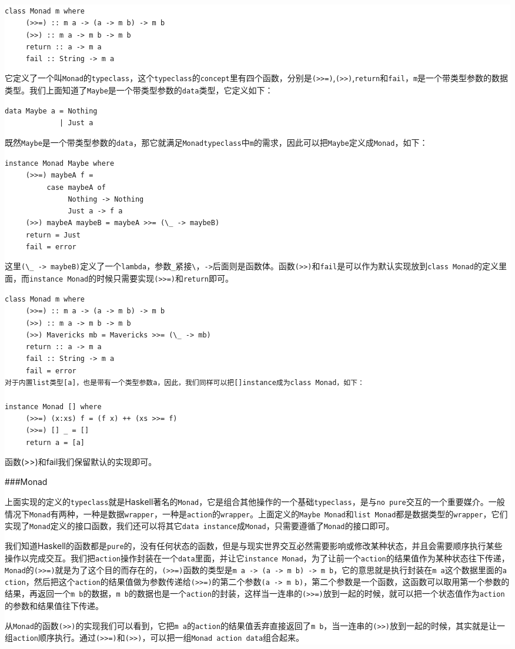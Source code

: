 	class Monad m where
	     (>>=) :: m a -> (a -> m b) -> m b
	     (>>) :: m a -> m b -> m b
	     return :: a -> m a
	     fail :: String -> m a
	     
它定义了一个叫`Monad`的`typeclass`，这个`typeclass`的`concept`里有四个函数，分别是`(>>=)`,`(>>)`,`return`和`fail`，`m`是一个带类型参数的数据类型。我们上面知道了`Maybe`是一个带类型参数的`data`类型，它定义如下：

	data Maybe a = Nothing
	             | Just a
	             
既然`Maybe`是一个带类型参数的`data`，那它就满足`Monadtypeclass`中`m`的需求，因此可以把`Maybe`定义成`Monad`，如下：

	instance Monad Maybe where
	     (>>=) maybeA f =
	          case maybeA of
	               Nothing -> Nothing
	               Just a -> f a
	     (>>) maybeA maybeB = maybeA >>= (\_ -> maybeB)
	     return = Just
	     fail = error
这里`(\_ -> maybeB)`定义了一个`lambda`，参数`_`紧接`\`，`->`后面则是函数体。函数`(>>)`和`fail`是可以作为默认实现放到`class Monad`的定义里面，而`instance Monad`的时候只需要实现`(>>=)`和`return`即可。

	class Monad m where
	     (>>=) :: m a -> (a -> m b) -> m b
	     (>>) :: m a -> m b -> m b
	     (>>) Mavericks mb = Mavericks >>= (\_ -> mb)
	     return :: a -> m a
	     fail :: String -> m a
	     fail = error
	对于内置list类型[a]，也是带有一个类型参数a，因此，我们同样可以把[]instance成为class Monad，如下：

	instance Monad [] where
	     (>>=) (x:xs) f = (f x) ++ (xs >>= f)
	     (>>=) [] _ = []
	     return a = [a]
	     
函数(>>)和fail我们保留默认的实现即可。

###Monad

上面实现的定义的`typeclass`就是Haskell著名的`Monad`，它是组合其他操作的一个基础`typeclass`，是与`no pure`交互的一个重要媒介。一般情况下`Monad`有两种，一种是数据`wrapper`，一种是`action`的`wrapper`。上面定义的`Maybe Monad`和`list Monad`都是数据类型的`wrapper`，它们实现了`Monad`定义的接口函数，我们还可以将其它`data instance`成`Monad`，只需要遵循了`Monad`的接口即可。

我们知道Haskell的函数都是`pure`的，没有任何状态的函数，但是与现实世界交互必然需要影响或修改某种状态，并且会需要顺序执行某些操作以完成交互。我们把`action`操作封装在一个`data`里面，并让它`instance Monad`，为了让前一个`action`的结果值作为某种状态往下传递，`Monad`的`(>>=)`就是为了这个目的而存在的，`(>>=)`函数的类型是`m a -> (a -> m b) -> m b`，它的意思就是执行封装在`m a`这个数据里面的`action`，然后把这个`action`的结果值做为参数传递给`(>>=)`的第二个参数`(a -> m b)`，第二个参数是一个函数，这函数可以取用第一个参数的结果，再返回一个`m b`的数据，`m b`的数据也是一个`action`的封装，这样当一连串的`(>>=)`放到一起的时候，就可以把一个状态值作为`action`的参数和结果值往下传递。

从`Monad`的函数`(>>)`的实现我们可以看到，它把`m a`的`action`的结果值丢弃直接返回了`m b`，当一连串的`(>>)`放到一起的时候，其实就是让一组`action`顺序执行。通过`(>>=)`和`(>>)`，可以把一组`Monad action data`组合起来。
